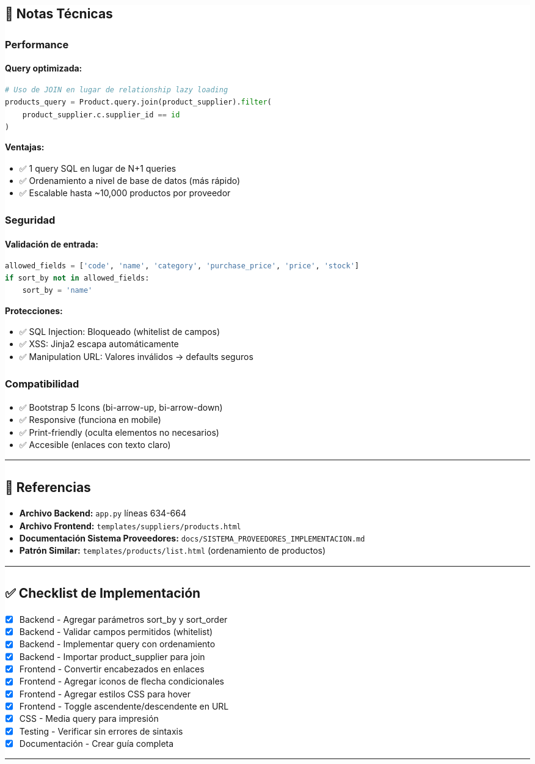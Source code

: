 
## 📝 Notas Técnicas

### Performance

**Query optimizada:**
```python
# Uso de JOIN en lugar de relationship lazy loading
products_query = Product.query.join(product_supplier).filter(
    product_supplier.c.supplier_id == id
)
```

**Ventajas:**
- ✅ 1 query SQL en lugar de N+1 queries
- ✅ Ordenamiento a nivel de base de datos (más rápido)
- ✅ Escalable hasta ~10,000 productos por proveedor

### Seguridad

**Validación de entrada:**
```python
allowed_fields = ['code', 'name', 'category', 'purchase_price', 'price', 'stock']
if sort_by not in allowed_fields:
    sort_by = 'name'
```

**Protecciones:**
- ✅ SQL Injection: Bloqueado (whitelist de campos)
- ✅ XSS: Jinja2 escapa automáticamente
- ✅ Manipulation URL: Valores inválidos → defaults seguros

### Compatibilidad

- ✅ Bootstrap 5 Icons (bi-arrow-up, bi-arrow-down)
- ✅ Responsive (funciona en mobile)
- ✅ Print-friendly (oculta elementos no necesarios)
- ✅ Accesible (enlaces con texto claro)

---

## 🔗 Referencias

- **Archivo Backend:** `app.py` líneas 634-664
- **Archivo Frontend:** `templates/suppliers/products.html`
- **Documentación Sistema Proveedores:** `docs/SISTEMA_PROVEEDORES_IMPLEMENTACION.md`
- **Patrón Similar:** `templates/products/list.html` (ordenamiento de productos)

---

## ✅ Checklist de Implementación

- [x] Backend - Agregar parámetros sort_by y sort_order
- [x] Backend - Validar campos permitidos (whitelist)
- [x] Backend - Implementar query con ordenamiento
- [x] Backend - Importar product_supplier para join
- [x] Frontend - Convertir encabezados en enlaces
- [x] Frontend - Agregar iconos de flecha condicionales
- [x] Frontend - Agregar estilos CSS para hover
- [x] Frontend - Toggle ascendente/descendente en URL
- [x] CSS - Media query para impresión
- [x] Testing - Verificar sin errores de sintaxis
- [x] Documentación - Crear guía completa

---